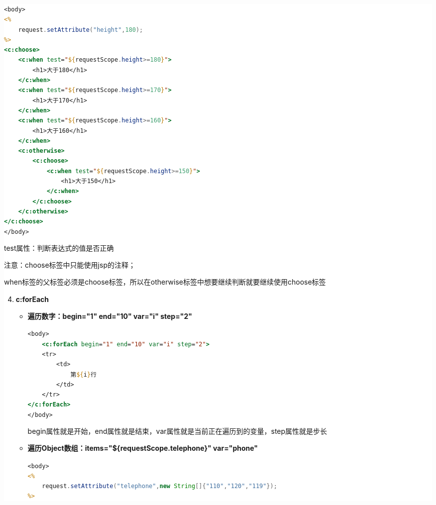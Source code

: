    ```jsp
   <body>
   <%
       request.setAttribute("height",180);
   %>
   <c:choose>
       <c:when test="${requestScope.height>=180}">
           <h1>大于180</h1>
       </c:when>
       <c:when test="${requestScope.height>=170}">
           <h1>大于170</h1>
       </c:when>
       <c:when test="${requestScope.height>=160}">
           <h1>大于160</h1>
       </c:when>
       <c:otherwise>
           <c:choose>
               <c:when test="${requestScope.height>=150}">
                   <h1>大于150</h1>
               </c:when>
           </c:choose>
       </c:otherwise>
   </c:choose>
   </body>
   ```

   test属性：判断表达式的值是否正确

   注意：choose标签中只能使用jsp的注释；

   ​			when标签的父标签必须是choose标签，所以在otherwise标签中想要继续判断就要继续使用choose标签

4. **c:forEach**

   - **遍历数字：begin="1" end="10" var="i" step="2"**

     ```jsp
     <body>
         <c:forEach begin="1" end="10" var="i" step="2">
         <tr>
             <td>
                 第${i}行
             </td>
         </tr>
     </c:forEach>
     </body>
     ```

     begin属性就是开始，end属性就是结束，var属性就是当前正在遍历到的变量，step属性就是步长

   - **遍历Object数组：items="${requestScope.telephone}" var="phone"**

     ```jsp
     <body>
     <%
         request.setAttribute("telephone",new String[]{"110","120","119"});
     %>
     